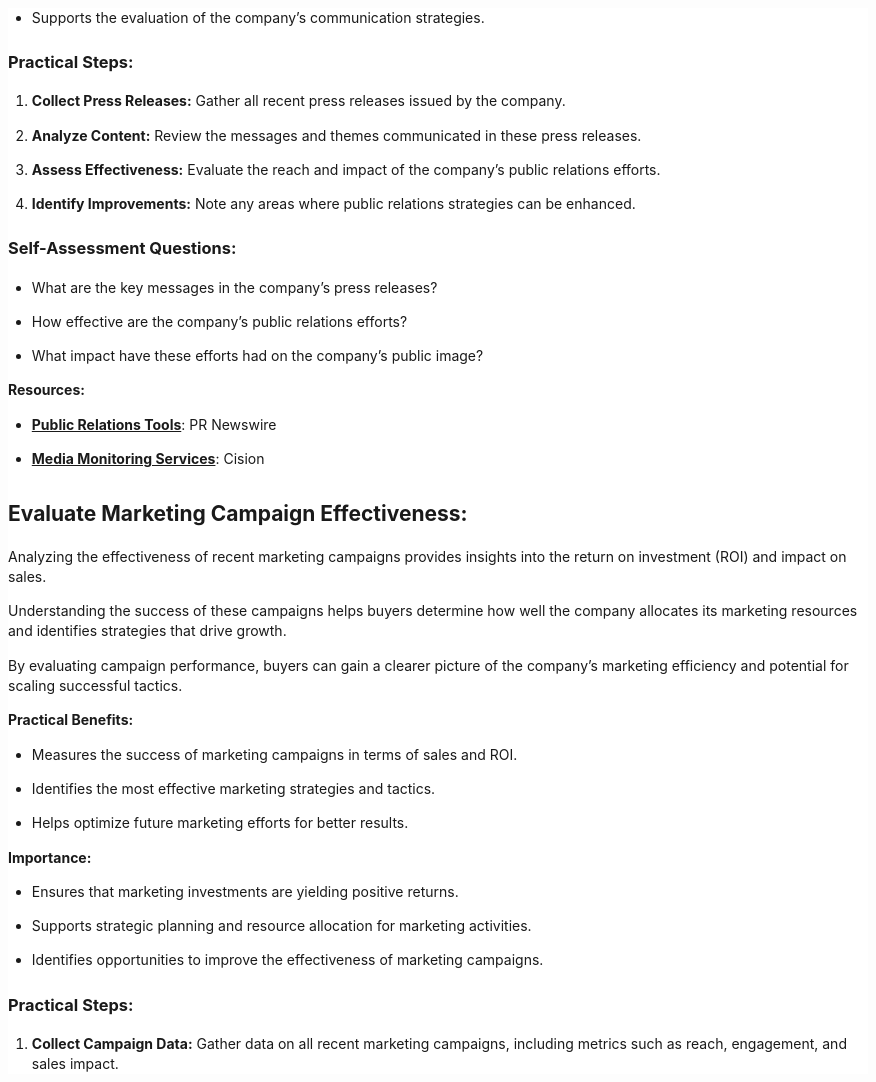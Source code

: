 - Supports the evaluation of the company’s communication strategies.

### Practical Steps:

1. **Collect Press Releases:** Gather all recent press releases issued by the company.

2. **Analyze Content:** Review the messages and themes communicated in these press releases.

3. **Assess Effectiveness:** Evaluate the reach and impact of the company’s public relations efforts.

4. **Identify Improvements:** Note any areas where public relations strategies can be enhanced.

### Self-Assessment Questions:

- What are the key messages in the company’s press releases?

- How effective are the company’s public relations efforts?

- What impact have these efforts had on the company’s public image?

**Resources:**
<a id="marketing"> 

- **[Public Relations Tools](https://www.prnewswire.com)**: PR Newswire

- **[Media Monitoring Services](https://www.cision.com)**: Cision

## Evaluate Marketing Campaign Effectiveness:

Analyzing the effectiveness of recent marketing campaigns provides insights into the return on investment (ROI) and impact on sales. 

Understanding the success of these campaigns helps buyers determine how well the company allocates its marketing resources and identifies strategies that drive growth. 

By evaluating campaign performance, buyers can gain a clearer picture of the company’s marketing efficiency and potential for scaling successful tactics.

**Practical Benefits:**

- Measures the success of marketing campaigns in terms of sales and ROI.

- Identifies the most effective marketing strategies and tactics.

- Helps optimize future marketing efforts for better results.

**Importance:**

- Ensures that marketing investments are yielding positive returns.

- Supports strategic planning and resource allocation for marketing activities.

- Identifies opportunities to improve the effectiveness of marketing campaigns.

### Practical Steps:

1. **Collect Campaign Data:** Gather data on all recent marketing campaigns, including metrics such as reach, engagement, and sales impact.
